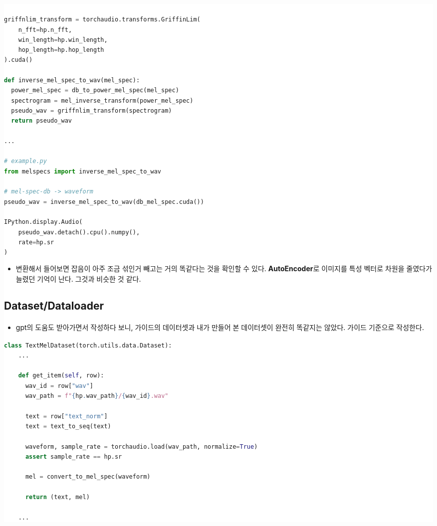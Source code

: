 ```python

griffnlim_transform = torchaudio.transforms.GriffinLim(
    n_fft=hp.n_fft,
    win_length=hp.win_length,
    hop_length=hp.hop_length
).cuda()

def inverse_mel_spec_to_wav(mel_spec):
  power_mel_spec = db_to_power_mel_spec(mel_spec)
  spectrogram = mel_inverse_transform(power_mel_spec)
  pseudo_wav = griffnlim_transform(spectrogram)
  return pseudo_wav

...

# example.py
from melspecs import inverse_mel_spec_to_wav

# mel-spec-db -> waveform
pseudo_wav = inverse_mel_spec_to_wav(db_mel_spec.cuda())

IPython.display.Audio(
    pseudo_wav.detach().cpu().numpy(),
    rate=hp.sr
)
```

- 변환해서 들어보면 잡음이 아주 조금 섞인거 빼고는 거의 똑같다는 것을 확인할 수 있다. **AutoEncoder**로 이미지를 특성 벡터로 차원을 줄였다가 늘렸던 기억이 난다. 그것과 비슷한 것 같다.


## Dataset/Dataloader

- gpt의 도움도 받아가면서 작성하다 보니, 가이드의 데이터셋과 내가 만들어 본 데이터셋이 완전히 똑같지는 않았다. 가이드 기준으로 작성한다.

```python
class TextMelDataset(torch.utils.data.Dataset):
    ...

    def get_item(self, row):
      wav_id = row["wav"]                  
      wav_path = f"{hp.wav_path}/{wav_id}.wav"

      text = row["text_norm"]
      text = text_to_seq(text)

      waveform, sample_rate = torchaudio.load(wav_path, normalize=True)
      assert sample_rate == hp.sr

      mel = convert_to_mel_spec(waveform)

      return (text, mel)
    
    ...
```

